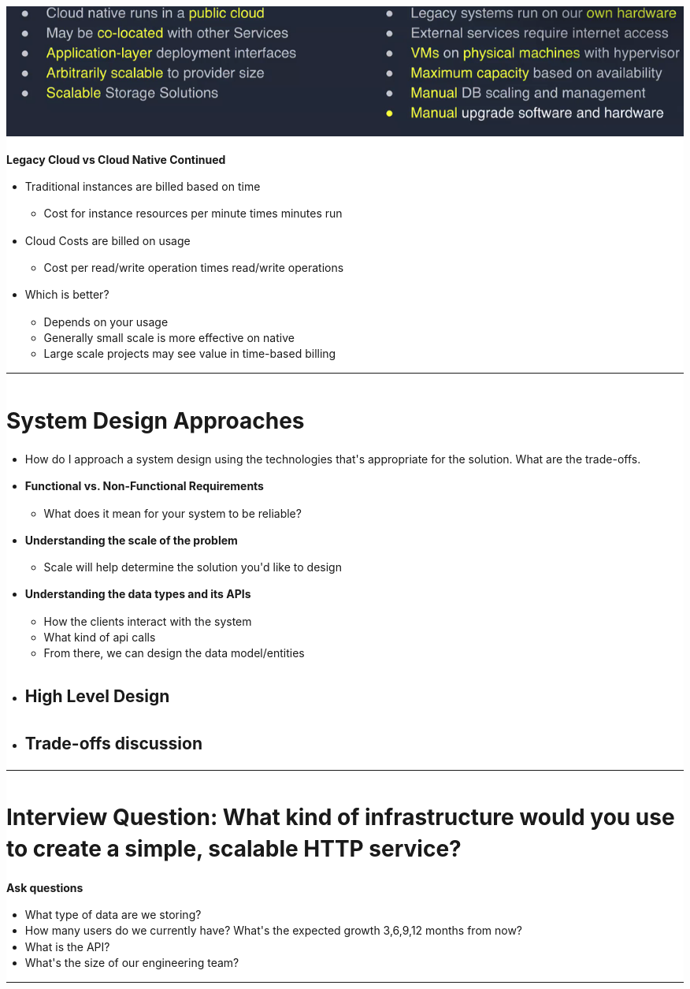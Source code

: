 ![alt text](./images/image-3.png)


**Legacy Cloud vs Cloud Native Continued**
- Traditional instances are billed based on time
    - Cost for instance resources per minute times minutes run 

- Cloud Costs are billed on usage
    - Cost per read/write operation times read/write operations 

- Which is better?
    - Depends on your usage
    - Generally small scale is more effective on native
    - Large scale projects may see value in time-based billing

---

# System Design Approaches 

- How do I approach a system design using the technologies that's appropriate for the solution. What are the trade-offs. 

- **Functional vs. Non-Functional Requirements**
    - What does it mean for your system to be reliable? 

- **Understanding the scale of the problem**
    - Scale will help determine the solution you'd like to design 

- **Understanding the data types and its APIs**
    - How the clients interact with the system 
    - What kind of api calls 
    - From there, we can design the data model/entities 

- **High Level Design** 
    - 

- **Trade-offs discussion** 
    - 

---

# Interview Question: What kind of infrastructure would you use to create a simple, scalable HTTP service? 

**Ask questions**
- What type of data are we storing? 
- How many users do we currently have? What's the expected growth 3,6,9,12 months from now? 
- What is the API? 
- What's the size of our engineering team? 

---